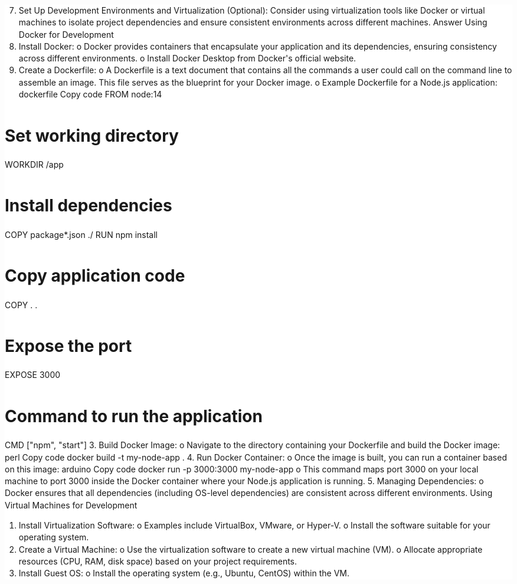 



7. Set Up Development Environments and Virtualization (Optional):
   Consider using virtualization tools like Docker or virtual machines to isolate project dependencies and ensure consistent environments across different machines.
Answer
Using Docker for Development
1.	Install Docker:
o	Docker provides containers that encapsulate your application and its dependencies, ensuring consistency across different environments.
o	Install Docker Desktop from Docker's official website.
2.	Create a Dockerfile:
o	A Dockerfile is a text document that contains all the commands a user could call on the command line to assemble an image. This file serves as the blueprint for your Docker image.
o	Example Dockerfile for a Node.js application:
dockerfile
Copy code
FROM node:14

# Set working directory
WORKDIR /app

# Install dependencies
COPY package*.json ./
RUN npm install

# Copy application code
COPY . .

# Expose the port
EXPOSE 3000

# Command to run the application
CMD ["npm", "start"]
3.	Build Docker Image:
o	Navigate to the directory containing your Dockerfile and build the Docker image:
perl
Copy code
docker build -t my-node-app .
4.	Run Docker Container:
o	Once the image is built, you can run a container based on this image:
arduino
Copy code
docker run -p 3000:3000 my-node-app
o	This command maps port 3000 on your local machine to port 3000 inside the Docker container where your Node.js application is running.
5.	Managing Dependencies:
o	Docker ensures that all dependencies (including OS-level dependencies) are consistent across different environments.
Using Virtual Machines for Development
1.	Install Virtualization Software:
o	Examples include VirtualBox, VMware, or Hyper-V.
o	Install the software suitable for your operating system.
2.	Create a Virtual Machine:
o	Use the virtualization software to create a new virtual machine (VM).
o	Allocate appropriate resources (CPU, RAM, disk space) based on your project requirements.
3.	Install Guest OS:
o	Install the operating system (e.g., Ubuntu, CentOS) within the VM.